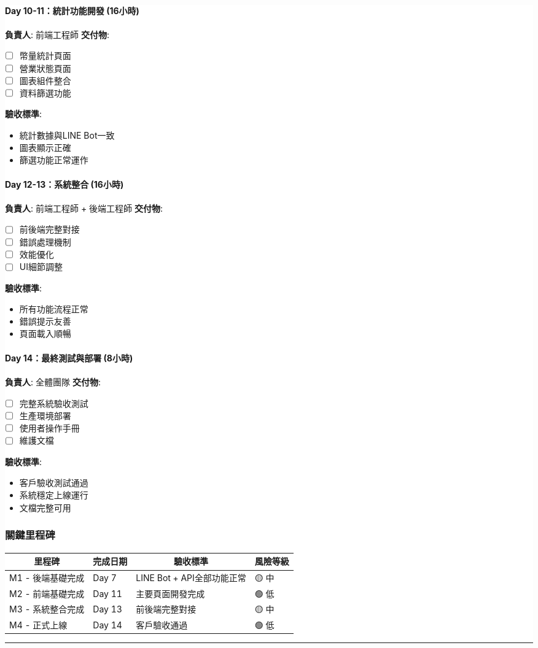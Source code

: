 #### Day 10-11：統計功能開發 (16小時)
**負責人**: 前端工程師
**交付物**:
- [ ] 幣量統計頁面
- [ ] 營業狀態頁面
- [ ] 圖表組件整合
- [ ] 資料篩選功能

**驗收標準**:
- 統計數據與LINE Bot一致
- 圖表顯示正確
- 篩選功能正常運作

#### Day 12-13：系統整合 (16小時)
**負責人**: 前端工程師 + 後端工程師
**交付物**:
- [ ] 前後端完整對接
- [ ] 錯誤處理機制
- [ ] 效能優化
- [ ] UI細節調整

**驗收標準**:
- 所有功能流程正常
- 錯誤提示友善
- 頁面載入順暢

#### Day 14：最終測試與部署 (8小時)
**負責人**: 全體團隊
**交付物**:
- [ ] 完整系統驗收測試
- [ ] 生產環境部署
- [ ] 使用者操作手冊
- [ ] 維護文檔

**驗收標準**:
- 客戶驗收測試通過
- 系統穩定上線運行
- 文檔完整可用

### 關鍵里程碑

| 里程碑 | 完成日期 | 驗收標準 | 風險等級 |
|--------|----------|----------|----------|
| M1 - 後端基礎完成 | Day 7 | LINE Bot + API全部功能正常 | 🟡 中 |
| M2 - 前端基礎完成 | Day 11 | 主要頁面開發完成 | 🟢 低 |
| M3 - 系統整合完成 | Day 13 | 前後端完整對接 | 🟡 中 |
| M4 - 正式上線 | Day 14 | 客戶驗收通過 | 🟢 低 |

---
